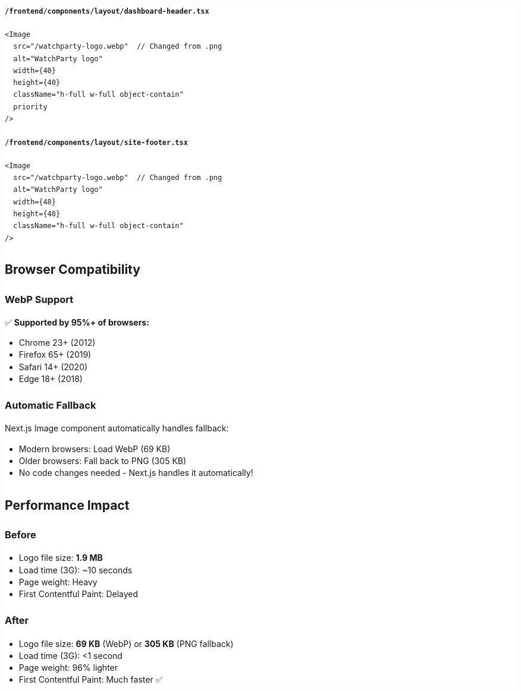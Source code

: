 #### `/frontend/components/layout/dashboard-header.tsx`
```tsx
<Image 
  src="/watchparty-logo.webp"  // Changed from .png
  alt="WatchParty logo" 
  width={40} 
  height={40} 
  className="h-full w-full object-contain" 
  priority 
/>
```

#### `/frontend/components/layout/site-footer.tsx`
```tsx
<Image 
  src="/watchparty-logo.webp"  // Changed from .png
  alt="WatchParty logo" 
  width={48} 
  height={48} 
  className="h-full w-full object-contain" 
/>
```

## Browser Compatibility

### WebP Support
✅ **Supported by 95%+ of browsers:**
- Chrome 23+ (2012)
- Firefox 65+ (2019)
- Safari 14+ (2020)
- Edge 18+ (2018)

### Automatic Fallback
Next.js Image component automatically handles fallback:
- Modern browsers: Load WebP (69 KB)
- Older browsers: Fall back to PNG (305 KB)
- No code changes needed - Next.js handles it automatically!

## Performance Impact

### Before
- Logo file size: **1.9 MB**
- Load time (3G): ~10 seconds
- Page weight: Heavy
- First Contentful Paint: Delayed

### After
- Logo file size: **69 KB** (WebP) or **305 KB** (PNG fallback)
- Load time (3G): <1 second
- Page weight: 96% lighter
- First Contentful Paint: Much faster ✅
